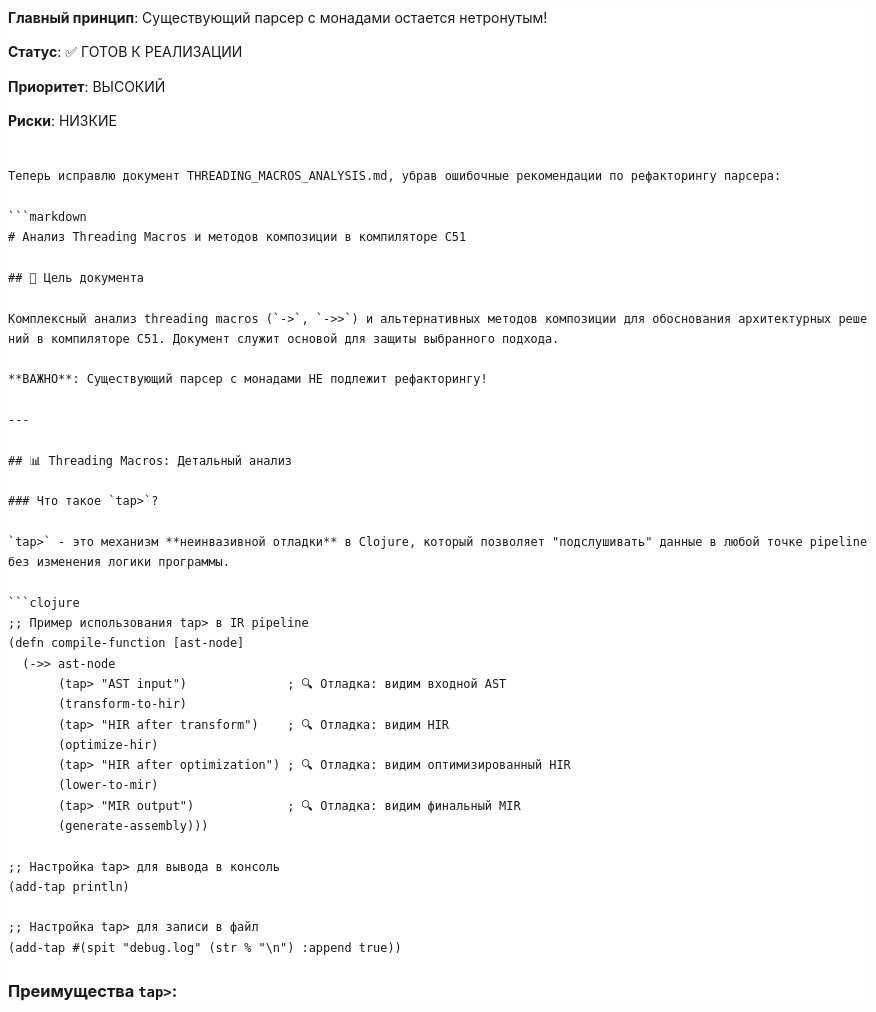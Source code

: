 **Главный принцип**: Существующий парсер с монадами остается нетронутым!

**Статус**: ✅ ГОТОВ К РЕАЛИЗАЦИИ

**Приоритет**: ВЫСОКИЙ

**Риски**: НИЗКИЕ
```

Теперь исправлю документ THREADING_MACROS_ANALYSIS.md, убрав ошибочные рекомендации по рефакторингу парсера:

```markdown
# Анализ Threading Macros и методов композиции в компиляторе C51

## 🎯 Цель документа

Комплексный анализ threading macros (`->`, `->>`) и альтернативных методов композиции для обоснования архитектурных решений в компиляторе C51. Документ служит основой для защиты выбранного подхода.

**ВАЖНО**: Существующий парсер с монадами НЕ подлежит рефакторингу!

---

## 📊 Threading Macros: Детальный анализ

### Что такое `tap>`?

`tap>` - это механизм **неинвазивной отладки** в Clojure, который позволяет "подслушивать" данные в любой точке pipeline без изменения логики программы.

```clojure
;; Пример использования tap> в IR pipeline
(defn compile-function [ast-node]
  (->> ast-node
       (tap> "AST input")              ; 🔍 Отладка: видим входной AST
       (transform-to-hir)              
       (tap> "HIR after transform")    ; 🔍 Отладка: видим HIR
       (optimize-hir)                  
       (tap> "HIR after optimization") ; 🔍 Отладка: видим оптимизированный HIR
       (lower-to-mir)                  
       (tap> "MIR output")             ; 🔍 Отладка: видим финальный MIR
       (generate-assembly)))

;; Настройка tap> для вывода в консоль
(add-tap println)

;; Настройка tap> для записи в файл
(add-tap #(spit "debug.log" (str % "\n") :append true))
```

### Преимущества `tap>`:
